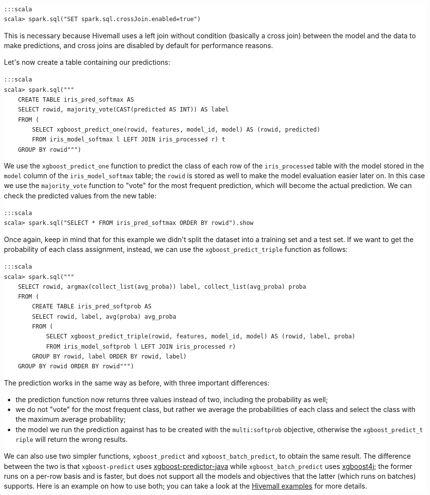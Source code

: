     :::scala
    scala> spark.sql("SET spark.sql.crossJoin.enabled=true")

This is necessary because Hivemall uses a left join without condition (basically a cross join) between the model and the data to make predictions, and cross joins are disabled by default for performance reasons.

Let's now create a table containing our predictions:

    :::scala
    scala> spark.sql("""
        CREATE TABLE iris_pred_softmax AS
        SELECT rowid, majority_vote(CAST(predicted AS INT)) AS label
        FROM (
            SELECT xgboost_predict_one(rowid, features, model_id, model) AS (rowid, predicted)
            FROM iris_model_softmax l LEFT JOIN iris_processed r) t
        GROUP BY rowid""")

We use the `xgboost_predict_one` function to predict the class of each row of the `iris_processed` table with the model stored in the `model` column of the `iris_model_softmax` table; the `rowid` is stored as well to make the model evaluation easier later on. In this case we use the `majority_vote` function to "vote" for the most frequent prediction, which will become the actual prediction. We can check the predicted values from the new table:

    :::scala
    scala> spark.sql("SELECT * FROM iris_pred_softmax ORDER BY rowid").show

Once again, keep in mind that for this example we didn't split the dataset into a training set and a test set. If we want to get the probability of each class assignment, instead, we can use the `xgboost_predict_triple` function as follows:

    :::scala
    scala> spark.sql("""
        SELECT rowid, argmax(collect_list(avg_proba)) label, collect_list(avg_proba) proba
        FROM (
            CREATE TABLE iris_pred_softprob AS
            SELECT rowid, label, avg(proba) avg_proba
            FROM (
                SELECT xgboost_predict_triple(rowid, features, model_id, model) AS (rowid, label, proba)
                FROM iris_model_softprob l LEFT JOIN iris_processed r)
            GROUP BY rowid, label ORDER BY rowid, label)
        GROUP BY rowid ORDER BY rowid""")

The prediction works in the same way as before, with three important differences:

- the prediction function now returns three values instead of two, including the probability as well;
- we do not "vote" for the most frequent class, but rather we average the probabilities of each class and select the class with the maximum average probability;
- the model we run the prediction against has to be created with the `multi:softprob` objective, otherwise the `xgboost_predict_triple` will return the wrong results.

We can also use two simpler functions, `xgboost_predict` and `xgboost_batch_predict`, to obtain the same result. The difference between the two is that `xgboost-predict` uses [xgboost-predictor-java](https://github.com/komiya-atsushi/xgboost-predictor-java) while `xgboost_batch_predict` uses [xgboost4j](https://github.com/dmlc/xgboost/tree/master/java/xgboost4j); the former runs on a per-row basis and is faster, but does not support all the models and objectives that the latter (which runs on batches) supports. Here is an example on how to use both; you can take a look at the [Hivemall examples](https://hivemall.incubator.apache.org/userguide/binaryclass/news20b_xgboost.html) for more details.

